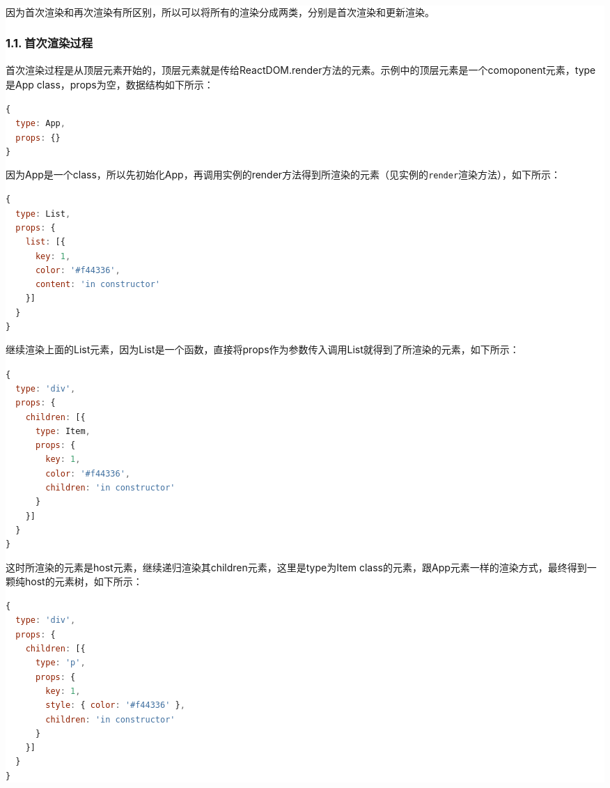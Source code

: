 因为首次渲染和再次渲染有所区别，所以可以将所有的渲染分成两类，分别是首次渲染和更新渲染。

### 1.1. 首次渲染过程

首次渲染过程是从顶层元素开始的，顶层元素就是传给ReactDOM.render方法的元素。示例中的顶层元素是一个comoponent元素，type是App class，props为空，数据结构如下所示：

```js
{
  type: App,
  props: {}
}
```

因为App是一个class，所以先初始化App，再调用实例的render方法得到所渲染的元素（见实例的`render`渲染方法），如下所示：

```js
{
  type: List,
  props: {
    list: [{
      key: 1,
      color: '#f44336',
      content: 'in constructor'
    }]
  }
}
```

继续渲染上面的List元素，因为List是一个函数，直接将props作为参数传入调用List就得到了所渲染的元素，如下所示：

```js
{
  type: 'div',
  props: {
    children: [{
      type: Item,
      props: {
        key: 1,
        color: '#f44336',
        children: 'in constructor'
      }
    }]
  }
}
```

这时所渲染的元素是host元素，继续递归渲染其children元素，这里是type为Item class的元素，跟App元素一样的渲染方式，最终得到一颗纯host的元素树，如下所示：

```js
{
  type: 'div',
  props: {
    children: [{
      type: 'p',
      props: {
        key: 1,
        style: { color: '#f44336' },
        children: 'in constructor'
      }
    }]
  }
}
```
